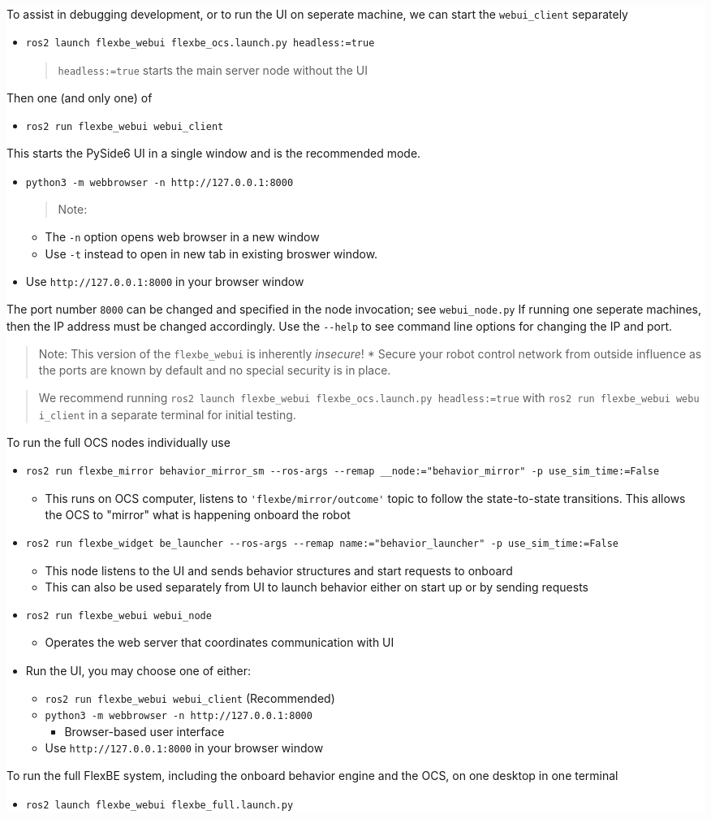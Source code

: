 To assist in debugging development, or to run the UI on seperate machine, we can start the `webui_client` separately
  * `ros2 launch flexbe_webui flexbe_ocs.launch.py headless:=true`
    > `headless:=true` starts the main server node without the UI

  Then one (and only one) of
  * `ros2 run flexbe_webui webui_client`

  This starts the PySide6 UI in a single window and is the recommended mode.

  * `python3 -m webbrowser -n http://127.0.0.1:8000`

    > Note:
    - The `-n` option opens web browser in a new window
    - Use `-t` instead to open in new tab in existing broswer window.

  * Use `http://127.0.0.1:8000` in your browser window


  The port number `8000` can be changed and specified in the node invocation; see `webui_node.py`
  If running one seperate machines, then the IP address must be changed accordingly.
  Use the `--help` to see command line options for changing the IP and port.

  > Note: This version of the `flexbe_webui` is inherently *insecure*!
    * Secure your robot control network from outside influence as the ports are known by default and no special security is in place.

  > We recommend running `ros2 launch flexbe_webui flexbe_ocs.launch.py headless:=true` with `ros2 run flexbe_webui webui_client` in a
  > separate terminal for initial testing.

To run the full OCS nodes individually use
 * `ros2 run flexbe_mirror behavior_mirror_sm --ros-args --remap __node:="behavior_mirror" -p use_sim_time:=False`
    * This runs on OCS computer, listens to `'flexbe/mirror/outcome'` topic to follow the state-to-state transitions.
      This allows the OCS to "mirror" what is happening onboard the robot

 * `ros2 run flexbe_widget be_launcher --ros-args --remap name:="behavior_launcher" -p use_sim_time:=False`
    * This node listens to the UI and sends behavior structures and start requests to onboard
    * This can also be used separately from UI to launch behavior either on start up or by sending requests

 * `ros2 run flexbe_webui webui_node`
   * Operates the web server that coordinates communication with UI

 * Run the UI, you may choose one of either:
    * `ros2 run flexbe_webui webui_client` (Recommended)
    * `python3 -m webbrowser -n http://127.0.0.1:8000`
        * Browser-based user interface
    * Use `http://127.0.0.1:8000` in your browser window

To run the full FlexBE system, including the onboard behavior engine and the OCS, on one desktop in one terminal
 * `ros2 launch flexbe_webui flexbe_full.launch.py`

